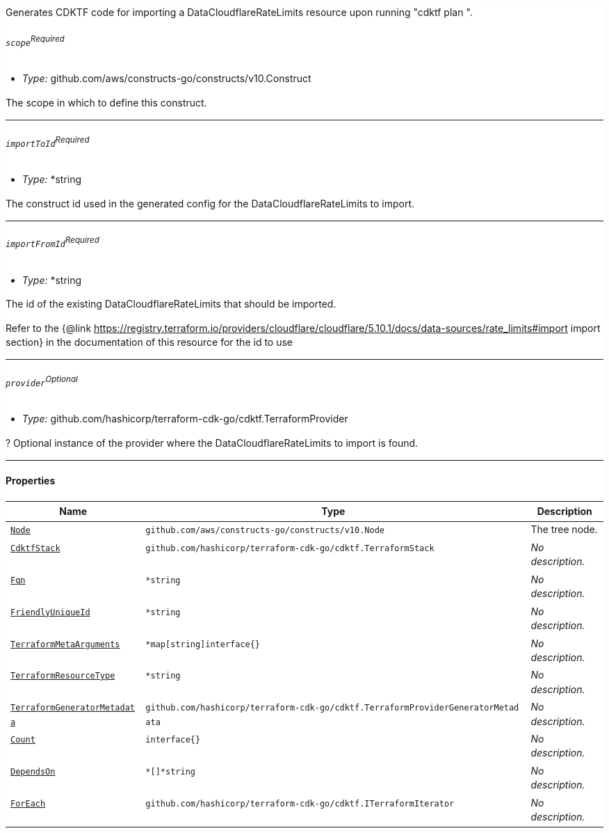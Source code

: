 Generates CDKTF code for importing a DataCloudflareRateLimits resource upon running "cdktf plan <stack-name>".

###### `scope`<sup>Required</sup> <a name="scope" id="@cdktf/provider-cloudflare.dataCloudflareRateLimits.DataCloudflareRateLimits.generateConfigForImport.parameter.scope"></a>

- *Type:* github.com/aws/constructs-go/constructs/v10.Construct

The scope in which to define this construct.

---

###### `importToId`<sup>Required</sup> <a name="importToId" id="@cdktf/provider-cloudflare.dataCloudflareRateLimits.DataCloudflareRateLimits.generateConfigForImport.parameter.importToId"></a>

- *Type:* *string

The construct id used in the generated config for the DataCloudflareRateLimits to import.

---

###### `importFromId`<sup>Required</sup> <a name="importFromId" id="@cdktf/provider-cloudflare.dataCloudflareRateLimits.DataCloudflareRateLimits.generateConfigForImport.parameter.importFromId"></a>

- *Type:* *string

The id of the existing DataCloudflareRateLimits that should be imported.

Refer to the {@link https://registry.terraform.io/providers/cloudflare/cloudflare/5.10.1/docs/data-sources/rate_limits#import import section} in the documentation of this resource for the id to use

---

###### `provider`<sup>Optional</sup> <a name="provider" id="@cdktf/provider-cloudflare.dataCloudflareRateLimits.DataCloudflareRateLimits.generateConfigForImport.parameter.provider"></a>

- *Type:* github.com/hashicorp/terraform-cdk-go/cdktf.TerraformProvider

? Optional instance of the provider where the DataCloudflareRateLimits to import is found.

---

#### Properties <a name="Properties" id="Properties"></a>

| **Name** | **Type** | **Description** |
| --- | --- | --- |
| <code><a href="#@cdktf/provider-cloudflare.dataCloudflareRateLimits.DataCloudflareRateLimits.property.node">Node</a></code> | <code>github.com/aws/constructs-go/constructs/v10.Node</code> | The tree node. |
| <code><a href="#@cdktf/provider-cloudflare.dataCloudflareRateLimits.DataCloudflareRateLimits.property.cdktfStack">CdktfStack</a></code> | <code>github.com/hashicorp/terraform-cdk-go/cdktf.TerraformStack</code> | *No description.* |
| <code><a href="#@cdktf/provider-cloudflare.dataCloudflareRateLimits.DataCloudflareRateLimits.property.fqn">Fqn</a></code> | <code>*string</code> | *No description.* |
| <code><a href="#@cdktf/provider-cloudflare.dataCloudflareRateLimits.DataCloudflareRateLimits.property.friendlyUniqueId">FriendlyUniqueId</a></code> | <code>*string</code> | *No description.* |
| <code><a href="#@cdktf/provider-cloudflare.dataCloudflareRateLimits.DataCloudflareRateLimits.property.terraformMetaArguments">TerraformMetaArguments</a></code> | <code>*map[string]interface{}</code> | *No description.* |
| <code><a href="#@cdktf/provider-cloudflare.dataCloudflareRateLimits.DataCloudflareRateLimits.property.terraformResourceType">TerraformResourceType</a></code> | <code>*string</code> | *No description.* |
| <code><a href="#@cdktf/provider-cloudflare.dataCloudflareRateLimits.DataCloudflareRateLimits.property.terraformGeneratorMetadata">TerraformGeneratorMetadata</a></code> | <code>github.com/hashicorp/terraform-cdk-go/cdktf.TerraformProviderGeneratorMetadata</code> | *No description.* |
| <code><a href="#@cdktf/provider-cloudflare.dataCloudflareRateLimits.DataCloudflareRateLimits.property.count">Count</a></code> | <code>interface{}</code> | *No description.* |
| <code><a href="#@cdktf/provider-cloudflare.dataCloudflareRateLimits.DataCloudflareRateLimits.property.dependsOn">DependsOn</a></code> | <code>*[]*string</code> | *No description.* |
| <code><a href="#@cdktf/provider-cloudflare.dataCloudflareRateLimits.DataCloudflareRateLimits.property.forEach">ForEach</a></code> | <code>github.com/hashicorp/terraform-cdk-go/cdktf.ITerraformIterator</code> | *No description.* |
